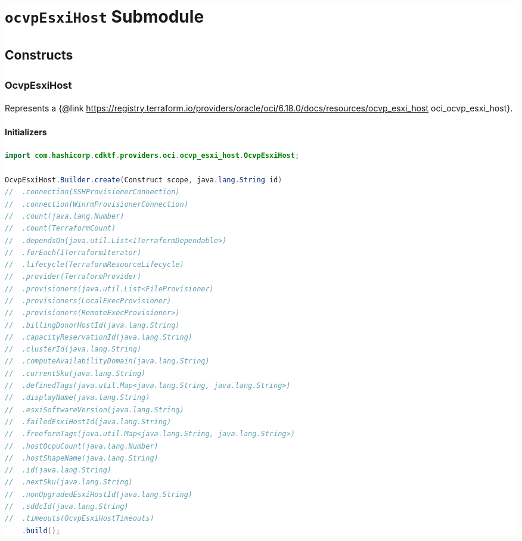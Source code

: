# `ocvpEsxiHost` Submodule <a name="`ocvpEsxiHost` Submodule" id="rhizo-co-terraform-provider-oci.ocvpEsxiHost"></a>

## Constructs <a name="Constructs" id="Constructs"></a>

### OcvpEsxiHost <a name="OcvpEsxiHost" id="rhizo-co-terraform-provider-oci.ocvpEsxiHost.OcvpEsxiHost"></a>

Represents a {@link https://registry.terraform.io/providers/oracle/oci/6.18.0/docs/resources/ocvp_esxi_host oci_ocvp_esxi_host}.

#### Initializers <a name="Initializers" id="rhizo-co-terraform-provider-oci.ocvpEsxiHost.OcvpEsxiHost.Initializer"></a>

```java
import com.hashicorp.cdktf.providers.oci.ocvp_esxi_host.OcvpEsxiHost;

OcvpEsxiHost.Builder.create(Construct scope, java.lang.String id)
//  .connection(SSHProvisionerConnection)
//  .connection(WinrmProvisionerConnection)
//  .count(java.lang.Number)
//  .count(TerraformCount)
//  .dependsOn(java.util.List<ITerraformDependable>)
//  .forEach(ITerraformIterator)
//  .lifecycle(TerraformResourceLifecycle)
//  .provider(TerraformProvider)
//  .provisioners(java.util.List<FileProvisioner)
//  .provisioners(LocalExecProvisioner)
//  .provisioners(RemoteExecProvisioner>)
//  .billingDonorHostId(java.lang.String)
//  .capacityReservationId(java.lang.String)
//  .clusterId(java.lang.String)
//  .computeAvailabilityDomain(java.lang.String)
//  .currentSku(java.lang.String)
//  .definedTags(java.util.Map<java.lang.String, java.lang.String>)
//  .displayName(java.lang.String)
//  .esxiSoftwareVersion(java.lang.String)
//  .failedEsxiHostId(java.lang.String)
//  .freeformTags(java.util.Map<java.lang.String, java.lang.String>)
//  .hostOcpuCount(java.lang.Number)
//  .hostShapeName(java.lang.String)
//  .id(java.lang.String)
//  .nextSku(java.lang.String)
//  .nonUpgradedEsxiHostId(java.lang.String)
//  .sddcId(java.lang.String)
//  .timeouts(OcvpEsxiHostTimeouts)
    .build();
```
